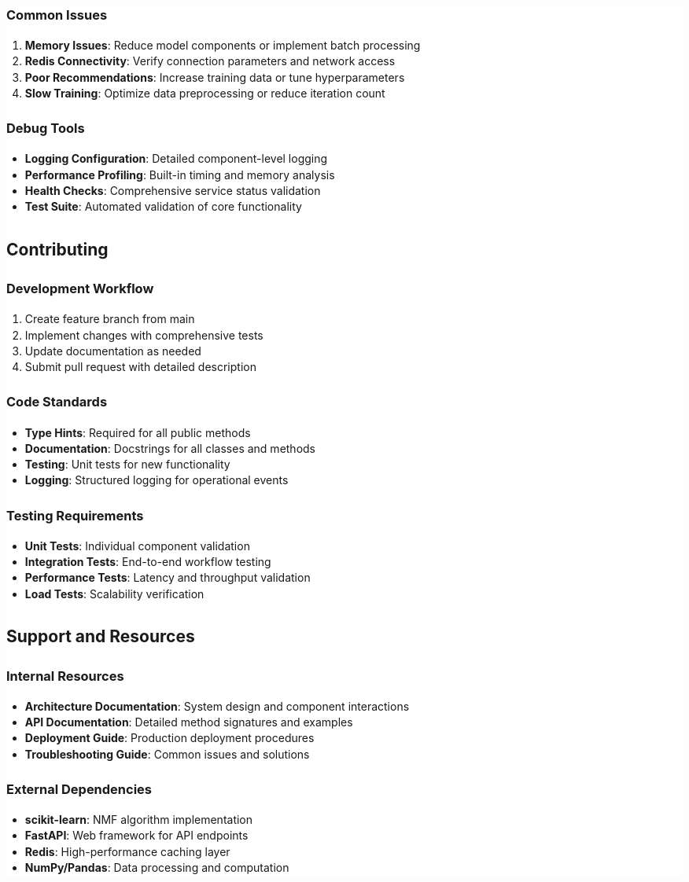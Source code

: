 ### Common Issues

1. **Memory Issues**: Reduce model components or implement batch processing
2. **Redis Connectivity**: Verify connection parameters and network access
3. **Poor Recommendations**: Increase training data or tune hyperparameters
4. **Slow Training**: Optimize data preprocessing or reduce iteration count

### Debug Tools

- **Logging Configuration**: Detailed component-level logging
- **Performance Profiling**: Built-in timing and memory analysis
- **Health Checks**: Comprehensive service status validation
- **Test Suite**: Automated validation of core functionality

## Contributing

### Development Workflow

1. Create feature branch from main
2. Implement changes with comprehensive tests
3. Update documentation as needed
4. Submit pull request with detailed description

### Code Standards

- **Type Hints**: Required for all public methods
- **Documentation**: Docstrings for all classes and methods
- **Testing**: Unit tests for new functionality
- **Logging**: Structured logging for operational events

### Testing Requirements

- **Unit Tests**: Individual component validation
- **Integration Tests**: End-to-end workflow testing
- **Performance Tests**: Latency and throughput validation
- **Load Tests**: Scalability verification

## Support and Resources

### Internal Resources

- **Architecture Documentation**: System design and component interactions
- **API Documentation**: Detailed method signatures and examples
- **Deployment Guide**: Production deployment procedures
- **Troubleshooting Guide**: Common issues and solutions

### External Dependencies

- **scikit-learn**: NMF algorithm implementation
- **FastAPI**: Web framework for API endpoints
- **Redis**: High-performance caching layer
- **NumPy/Pandas**: Data processing and computation
